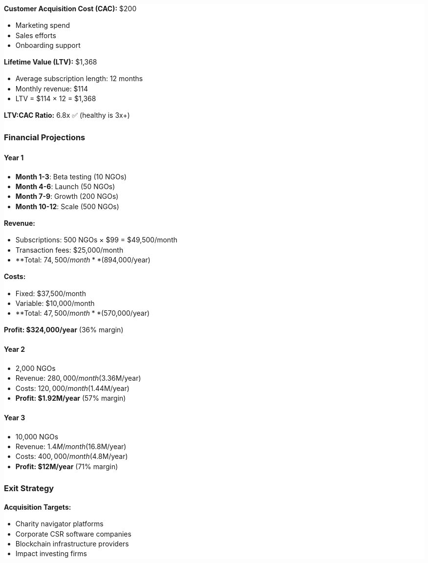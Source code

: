 **Customer Acquisition Cost (CAC):** $200
- Marketing spend
- Sales efforts
- Onboarding support

**Lifetime Value (LTV):** $1,368
- Average subscription length: 12 months
- Monthly revenue: $114
- LTV = $114 × 12 = $1,368

**LTV:CAC Ratio:** 6.8x ✅ (healthy is 3x+)

### Financial Projections

#### Year 1

- **Month 1-3**: Beta testing (10 NGOs)
- **Month 4-6**: Launch (50 NGOs)
- **Month 7-9**: Growth (200 NGOs)
- **Month 10-12**: Scale (500 NGOs)

**Revenue:**
- Subscriptions: 500 NGOs × $99 = $49,500/month
- Transaction fees: $25,000/month
- **Total: $74,500/month** ($894,000/year)

**Costs:**
- Fixed: $37,500/month
- Variable: $10,000/month
- **Total: $47,500/month** ($570,000/year)

**Profit: $324,000/year** (36% margin)

#### Year 2

- 2,000 NGOs
- Revenue: $280,000/month ($3.36M/year)
- Costs: $120,000/month ($1.44M/year)
- **Profit: $1.92M/year** (57% margin)

#### Year 3

- 10,000 NGOs
- Revenue: $1.4M/month ($16.8M/year)
- Costs: $400,000/month ($4.8M/year)
- **Profit: $12M/year** (71% margin)

### Exit Strategy

**Acquisition Targets:**
- Charity navigator platforms
- Corporate CSR software companies
- Blockchain infrastructure providers
- Impact investing firms
